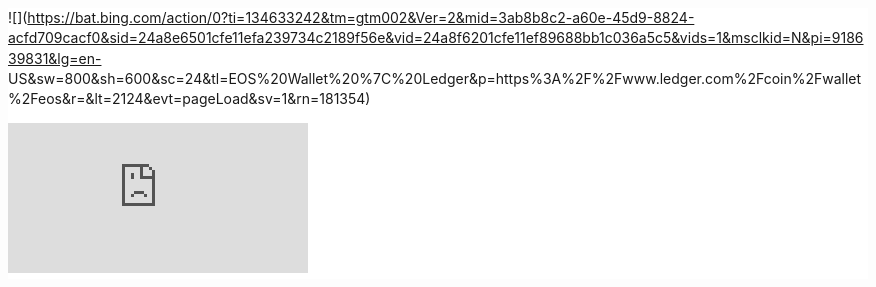 ![](https://bat.bing.com/action/0?ti=134633242&tm=gtm002&Ver=2&mid=3ab8b8c2-a60e-45d9-8824-acfd709cacf0&sid=24a8e6501cfe11efa239734c2189f56e&vid=24a8f6201cfe11ef89688bb1c036a5c5&vids=1&msclkid=N&pi=918639831&lg=en-
US&sw=800&sh=600&sc=24&tl=EOS%20Wallet%20%7C%20Ledger&p=https%3A%2F%2Fwww.ledger.com%2Fcoin%2Fwallet%2Feos&r=&lt=2124&evt=pageLoad&sv=1&rn=181354)

![dot image
pixel](https://sp.analytics.yahoo.com/sp.pl?a=10000&d=Tue%2C%2028%20May%202024%2014%3A25%3A33%20GMT&n=0&b=EOS%20Wallet%20%7C%20Ledger&.yp=10159916&f=https%3A%2F%2Fwww.ledger.com%2Fcoin%2Fwallet%2Feos&enc=UTF-8&yv=1.15.1&tagmgr=gtm)

